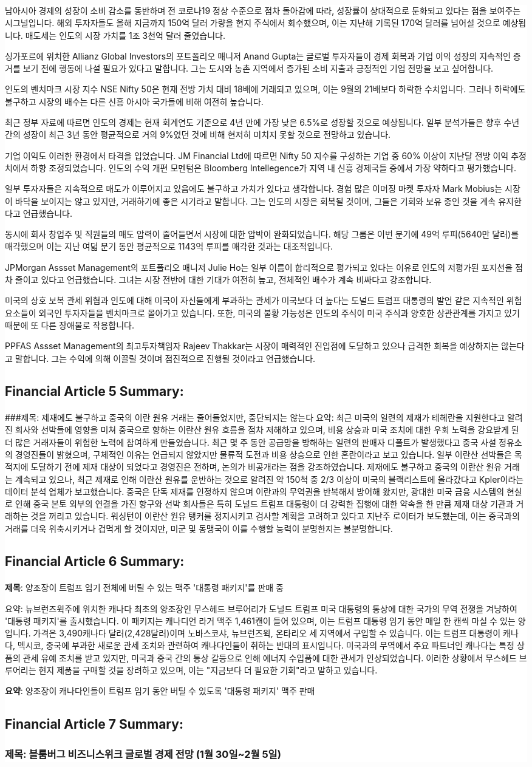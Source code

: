 남아시아 경제의 성장이 소비 감소를 동반하며 전 코로나19 정상 수준으로 점차 돌아감에 따라, 성장률이 상대적으로 둔화되고 있다는 점을 보여주는 시그널입니다. 해외 투자자들도 올해 지금까지 150억 달러 가량을 현지 주식에서 회수했으며, 이는 지난해 기록된 170억 달러를 넘어설 것으로 예상됩니다. 매도세는 인도의 시장 가치를 1조 3천억 달러 줄였습니다.

싱가포르에 위치한 Allianz Global Investors의 포트폴리오 매니저 Anand Gupta는 글로벌 투자자들이 경제 회복과 기업 이익 성장의 지속적인 증거를 보기 전에 행동에 나설 필요가 있다고 말합니다. 그는 도시와 농촌 지역에서 증가된 소비 지출과 긍정적인 기업 전망을 보고 싶어합니다.

인도의 벤치마크 시장 지수 NSE Nifty 50은 현재 전방 가치 대비 18배에 거래되고 있으며, 이는 9월의 21배보다 하락한 수치입니다. 그러나 하락에도 불구하고 시장의 배수는 다른 신흥 아시아 국가들에 비해 여전히 높습니다.

최근 정부 자료에 따르면 인도의 경제는 현재 회계연도 기준으로 4년 만에 가장 낮은 6.5%로 성장할 것으로 예상됩니다. 일부 분석가들은 향후 수년간의 성장이 최근 3년 동안 평균적으로 거의 9%였던 것에 비해 현저히 미치지 못할 것으로 전망하고 있습니다.

기업 이익도 이러한 환경에서 타격을 입었습니다. JM Financial Ltd에 따르면 Nifty 50 지수를 구성하는 기업 중 60% 이상이 지난달 전방 이익 추정치에서 하향 조정되었습니다. 인도의 수익 개편 모멘텀은 Bloomberg Intellegence가 지역 내 신흥 경제국들 중에서 가장 약하다고 평가했습니다.

일부 투자자들은 지속적으로 매도가 이루어지고 있음에도 불구하고 가치가 있다고 생각합니다. 경험 많은 이머징 마켓 투자자 Mark Mobius는 시장이 바닥을 보이지는 않고 있지만, 거래하기에 좋은 시기라고 말합니다. 그는 인도의 시장은 회복될 것이며, 그들은 기회와 보유 중인 것을 계속 유지한다고 언급했습니다.

동시에 회사 창업주 및 직원들의 매도 압력이 줄어들면서 시장에 대한 압박이 완화되었습니다. 해당 그룹은 이번 분기에 49억 루피(5640만 달러)를 매각했으며 이는 지난 여덟 분기 동안 평균적으로 1143억 루피를 매각한 것과는 대조적입니다.

JPMorgan Assset Management의 포트폴리오 매니저 Julie Ho는 일부 이름이 합리적으로 평가되고 있다는 이유로 인도의 저평가된 포지션을 점차 줄이고 있다고 언급했습니다. 그녀는 시장 전반에 대한 기대가 여전히 높고, 전체적인 배수가 계속 비싸다고 강조합니다.

미국의 상호 보복 관세 위협과 인도에 대해 미국이 자신들에게 부과하는 관세가 미국보다 더 높다는 도널드 트럼프 대통령의 발언 같은 지속적인 위험 요소들이 외국인 투자자들을 벤치마크로 몰아가고 있습니다. 또한, 미국의 불황 가능성은 인도의 주식이 미국 주식과 양호한 상관관계를 가지고 있기 때문에 또 다른 장애물로 작용합니다.

PPFAS Assset Management의 최고투자책임자 Rajeev Thakkar는 시장이 매력적인 진입점에 도달하고 있으나 급격한 회복을 예상하지는 않는다고 말합니다. 그는 수익에 의해 이끌릴 것이며 점진적으로 진행될 것이라고 언급했습니다.

## **Financial Article 5 Summary**:
###제목: 제재에도 불구하고 중국의 이란 원유 거래는 줄어들었지만, 중단되지는 않는다
요약: 최근 미국의 일련의 제재가 테헤란을 지원한다고 알려진 회사와 선박들에 영향을 미쳐 중국으로 향하는 이란산 원유 흐름을 점차 저해하고 있으며, 비용 상승과 미국 조치에 대한 우회 노력을 강요받게 된 더 많은 거래자들이 위험한 노력에 참여하게 만들었습니다. 최근 몇 주 동안 공급망을 방해하는 일련의 판매자 디폴트가 발생했다고 중국 사설 정유소의 경영진들이 밝혔으며, 구체적인 이유는 언급되지 않았지만 물류적 도전과 비용 상승으로 인한 혼란이라고 보고 있습니다. 일부 이란산 선박들은 목적지에 도달하기 전에 제재 대상이 되었다고 경영진은 전하며, 논의가 비공개라는 점을 강조하였습니다.
제재에도 불구하고 중국의 이란산 원유 거래는 계속되고 있으나, 최근 제재로 인해 이란산 원유를 운반하는 것으로 알려진 약 150척 중 2/3 이상이 미국의 블랙리스트에 올라갔다고 Kpler이라는 데이터 분석 업체가 보고했습니다. 중국은 단독 제재를 인정하지 않으며 이란과의 무역권을 반복해서 방어해 왔지만, 광대한 미국 금융 시스템의 현실로 인해 중국 본토 외부의 연결을 가진 항구와 선박 회사들은 특히 도널드 트럼프 대통령이 더 강력한 집행에 대한 약속을 한 만큼 제재 대상 기관과 거래하는 것을 꺼리고 있습니다.
워싱턴이 이란산 원유 탱커를 정지시키고 검사할 계획을 고려하고 있다고 지난주 로이터가 보도했는데, 이는 중국과의 거래를 더욱 위축시키거나 겁먹게 할 것이지만, 미군 및 동맹국이 이를 수행할 능력이 분명한지는 불분명합니다.

## **Financial Article 6 Summary**:
**제목**: 양조장이 트럼프 임기 전체에 버틸 수 있는 맥주 '대통령 패키지'를 판매 중

요약: 뉴브런즈윅주에 위치한 캐나다 최초의 양조장인 무스헤드 브루어리가 도널드 트럼프 미국 대통령의 통상에 대한 국가의 무역 전쟁을 겨냥하여 '대통령 패키지'를 출시했습니다. 이 패키지는 캐나디언 라거 맥주 1,461캔이 들어 있으며, 이는 트럼프 대통령 임기 동안 매일 한 캔씩 마실 수 있는 양입니다. 가격은 3,490캐나다 달러(2,428달러)이며 노바스코샤, 뉴브런즈윅, 온타리오 세 지역에서 구입할 수 있습니다. 이는 트럼프 대통령이 캐나다, 멕시코, 중국에 부과한 새로운 관세 조치와 관련하여 캐나다인들이 취하는 반대의 표시입니다. 미국과의 무역에서 주요 파트너인 캐나다는 특정 상품의 관세 유예 조치를 받고 있지만, 미국과 중국 간의 통상 갈등으로 인해 에너지 수입품에 대한 관세가 인상되었습니다. 이러한 상황에서 무스헤드 브루어리는 현지 제품을 구매할 것을 장려하고 있으며, 이는 "지금보다 더 필요한 기회"라고 말하고 있습니다.

**요약**: 양조장이 캐나다인들이 트럼프 임기 동안 버틸 수 있도록 '대통령 패키지' 맥주 판매

## **Financial Article 7 Summary**:
### 제목: 블룸버그 비즈니스위크 글로벌 경제 전망 (1월 30일~2월 5일)
